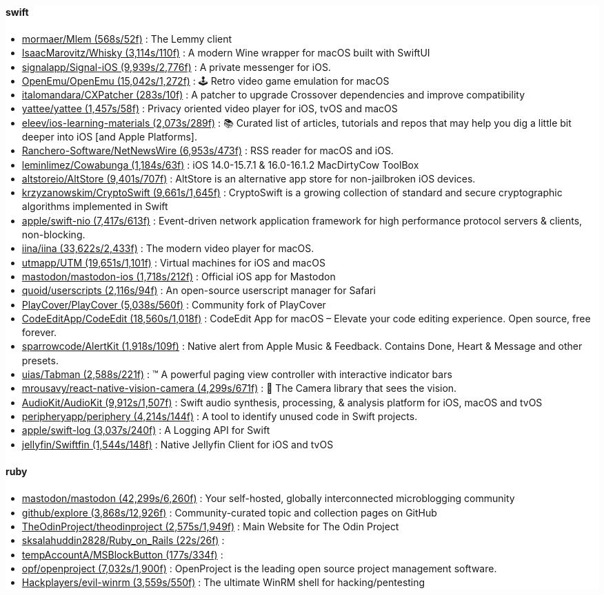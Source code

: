 #### swift
* [mormaer/Mlem (568s/52f)](https://github.com/mormaer/Mlem) : The Lemmy client
* [IsaacMarovitz/Whisky (3,114s/110f)](https://github.com/IsaacMarovitz/Whisky) : A modern Wine wrapper for macOS built with SwiftUI
* [signalapp/Signal-iOS (9,939s/2,776f)](https://github.com/signalapp/Signal-iOS) : A private messenger for iOS.
* [OpenEmu/OpenEmu (15,042s/1,272f)](https://github.com/OpenEmu/OpenEmu) : 🕹 Retro video game emulation for macOS
* [italomandara/CXPatcher (283s/10f)](https://github.com/italomandara/CXPatcher) : A patcher to upgrade Crossover dependencies and improve compatibility
* [yattee/yattee (1,457s/58f)](https://github.com/yattee/yattee) : Privacy oriented video player for iOS, tvOS and macOS
* [eleev/ios-learning-materials (2,073s/289f)](https://github.com/eleev/ios-learning-materials) : 📚 Curated list of articles, tutorials and repos that may help you dig a little bit deeper into iOS [and Apple Platforms].
* [Ranchero-Software/NetNewsWire (6,953s/473f)](https://github.com/Ranchero-Software/NetNewsWire) : RSS reader for macOS and iOS.
* [leminlimez/Cowabunga (1,184s/63f)](https://github.com/leminlimez/Cowabunga) : iOS 14.0-15.7.1 & 16.0-16.1.2 MacDirtyCow ToolBox
* [altstoreio/AltStore (9,401s/707f)](https://github.com/altstoreio/AltStore) : AltStore is an alternative app store for non-jailbroken iOS devices.
* [krzyzanowskim/CryptoSwift (9,661s/1,645f)](https://github.com/krzyzanowskim/CryptoSwift) : CryptoSwift is a growing collection of standard and secure cryptographic algorithms implemented in Swift
* [apple/swift-nio (7,417s/613f)](https://github.com/apple/swift-nio) : Event-driven network application framework for high performance protocol servers & clients, non-blocking.
* [iina/iina (33,622s/2,433f)](https://github.com/iina/iina) : The modern video player for macOS.
* [utmapp/UTM (19,651s/1,101f)](https://github.com/utmapp/UTM) : Virtual machines for iOS and macOS
* [mastodon/mastodon-ios (1,718s/212f)](https://github.com/mastodon/mastodon-ios) : Official iOS app for Mastodon
* [quoid/userscripts (2,116s/94f)](https://github.com/quoid/userscripts) : An open-source userscript manager for Safari
* [PlayCover/PlayCover (5,038s/560f)](https://github.com/PlayCover/PlayCover) : Community fork of PlayCover
* [CodeEditApp/CodeEdit (18,560s/1,018f)](https://github.com/CodeEditApp/CodeEdit) : CodeEdit App for macOS – Elevate your code editing experience. Open source, free forever.
* [sparrowcode/AlertKit (1,918s/109f)](https://github.com/sparrowcode/AlertKit) : Native alert from Apple Music & Feedback. Contains Done, Heart & Message and other presets.
* [uias/Tabman (2,588s/221f)](https://github.com/uias/Tabman) : ™️ A powerful paging view controller with interactive indicator bars
* [mrousavy/react-native-vision-camera (4,299s/671f)](https://github.com/mrousavy/react-native-vision-camera) : 📸 The Camera library that sees the vision.
* [AudioKit/AudioKit (9,912s/1,507f)](https://github.com/AudioKit/AudioKit) : Swift audio synthesis, processing, & analysis platform for iOS, macOS and tvOS
* [peripheryapp/periphery (4,214s/144f)](https://github.com/peripheryapp/periphery) : A tool to identify unused code in Swift projects.
* [apple/swift-log (3,037s/240f)](https://github.com/apple/swift-log) : A Logging API for Swift
* [jellyfin/Swiftfin (1,544s/148f)](https://github.com/jellyfin/Swiftfin) : Native Jellyfin Client for iOS and tvOS

#### ruby
* [mastodon/mastodon (42,299s/6,260f)](https://github.com/mastodon/mastodon) : Your self-hosted, globally interconnected microblogging community
* [github/explore (3,868s/12,926f)](https://github.com/github/explore) : Community-curated topic and collection pages on GitHub
* [TheOdinProject/theodinproject (2,575s/1,949f)](https://github.com/TheOdinProject/theodinproject) : Main Website for The Odin Project
* [sksalahuddin2828/Ruby_on_Rails (22s/26f)](https://github.com/sksalahuddin2828/Ruby_on_Rails) : 
* [tempAccountA/MSBlockButton (177s/334f)](https://github.com/tempAccountA/MSBlockButton) : 
* [opf/openproject (7,032s/1,900f)](https://github.com/opf/openproject) : OpenProject is the leading open source project management software.
* [Hackplayers/evil-winrm (3,559s/550f)](https://github.com/Hackplayers/evil-winrm) : The ultimate WinRM shell for hacking/pentesting